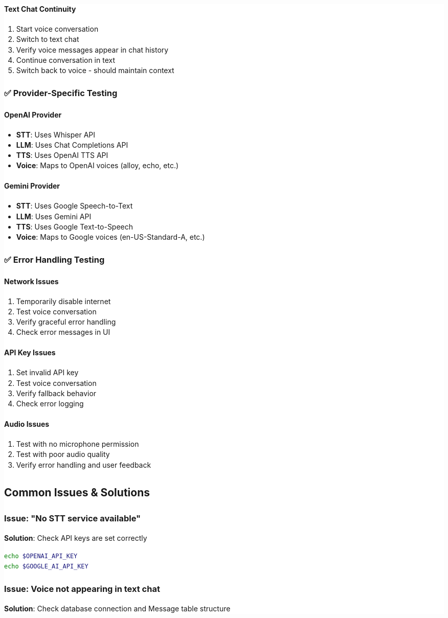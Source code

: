 #### Text Chat Continuity
1. Start voice conversation
2. Switch to text chat
3. Verify voice messages appear in chat history
4. Continue conversation in text
5. Switch back to voice - should maintain context

### ✅ Provider-Specific Testing

#### OpenAI Provider
- **STT**: Uses Whisper API
- **LLM**: Uses Chat Completions API  
- **TTS**: Uses OpenAI TTS API
- **Voice**: Maps to OpenAI voices (alloy, echo, etc.)

#### Gemini Provider
- **STT**: Uses Google Speech-to-Text
- **LLM**: Uses Gemini API
- **TTS**: Uses Google Text-to-Speech
- **Voice**: Maps to Google voices (en-US-Standard-A, etc.)

### ✅ Error Handling Testing

#### Network Issues
1. Temporarily disable internet
2. Test voice conversation
3. Verify graceful error handling
4. Check error messages in UI

#### API Key Issues
1. Set invalid API key
2. Test voice conversation
3. Verify fallback behavior
4. Check error logging

#### Audio Issues
1. Test with no microphone permission
2. Test with poor audio quality
3. Verify error handling and user feedback

## Common Issues & Solutions

### Issue: "No STT service available"
**Solution**: Check API keys are set correctly
```bash
echo $OPENAI_API_KEY
echo $GOOGLE_AI_API_KEY
```

### Issue: Voice not appearing in text chat
**Solution**: Check database connection and Message table structure
